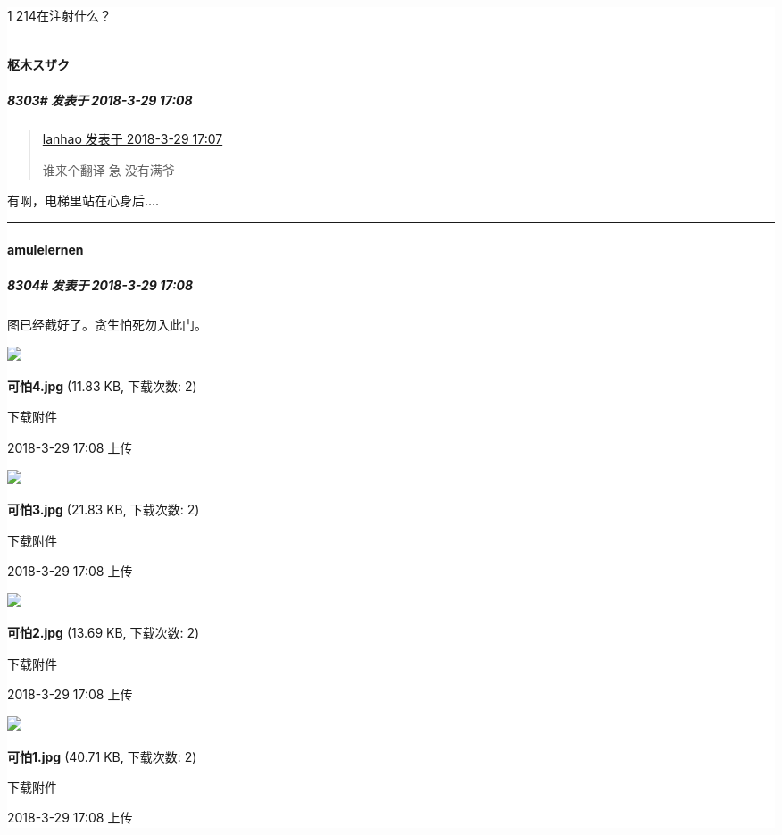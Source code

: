 1 214在注射什么？


-----

####  枢木スザク  
##### 8303#       发表于 2018-3-29 17:08


<blockquote><a href="httphttps://bbs.saraba1st.com/2b/forum.php?mod=redirect&amp;goto=findpost&amp;pid=39022306&amp;ptid=1590350" target="_blank">lanhao 发表于 2018-3-29 17:07</a>

谁来个翻译 急 没有满爷</blockquote>
有啊，电梯里站在心身后....


-----

####  amulelernen  
##### 8304#       发表于 2018-3-29 17:08


图已经截好了。贪生怕死勿入此门。


<img src="https://img.saraba1st.com/forum/201803/29/170829nro44ozc27f7r45n.jpg" referrerpolicy="no-referrer">


<strong>可怕4.jpg</strong> (11.83 KB, 下载次数: 2)

下载附件

2018-3-29 17:08 上传


<img src="https://img.saraba1st.com/forum/201803/29/170830doxkv7788wbh8vfx.jpg" referrerpolicy="no-referrer">


<strong>可怕3.jpg</strong> (21.83 KB, 下载次数: 2)

下载附件

2018-3-29 17:08 上传


<img src="https://img.saraba1st.com/forum/201803/29/170831l11a7tj1s18b0zee.jpg" referrerpolicy="no-referrer">


<strong>可怕2.jpg</strong> (13.69 KB, 下载次数: 2)

下载附件

2018-3-29 17:08 上传


<img src="https://img.saraba1st.com/forum/201803/29/170832y2r3yxg17xjjir2q.jpg" referrerpolicy="no-referrer">


<strong>可怕1.jpg</strong> (40.71 KB, 下载次数: 2)

下载附件

2018-3-29 17:08 上传
